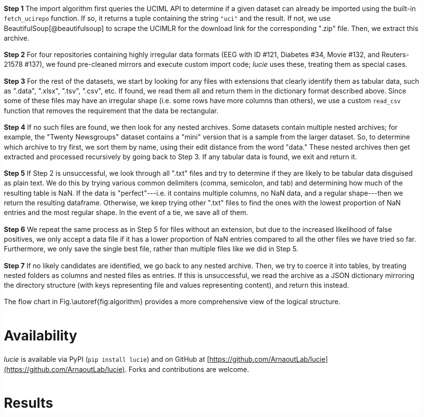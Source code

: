 **Step 1**
The import algorithm first queries the UCIML API to determine if a given dataset can already be imported using the built-in `fetch_ucirepo` function. If so, it returns a tuple containing the string `"uci"` and the result. If not, we use BeautifulSoup[@beautifulsoup] to scrape the UCIMLR for the download link for the corresponding ".zip" file. Then, we extract this archive. 

**Step 2**
For four repositories containing highly irregular data formats (EEG with ID #121, Diabetes #34, Movie #132, and Reuters-21578 #137), we found pre-cleaned mirrors and execute custom import code; *lucie* uses these, treating them as special cases. 

**Step 3**
For the rest of the datasets, we start by looking for any files with extensions that clearly identify them as tabular data, such as ".data", ".xlsx", ".tsv", ".csv", etc. If found, we read them all and return them in the dictionary format described above. Since some of these files may have an irregular shape (i.e. some rows have more columns than others), we use a custom `read_csv` function that removes the requirement that the data be rectangular.

**Step 4**
If no such files are found, we then look for any nested archives. Some datasets contain multiple nested archives; for example, the "Twenty Newsgroups" dataset contains a "mini" version that is a sample from the larger dataset. So, to determine which archive to try first, we sort them by name, using their edit distance from the word "data." These nested archives then get extracted and processed recursively by going back to Step 3. If any tabular data is found, we exit and return it.  

**Step 5**
If Step 2 is unsuccessful, we look through all ".txt" files and try to determine if they are likely to be tabular data disguised as plain text. We do this by trying various common delimiters (comma, semicolon, and tab) and determining how much of the resulting table is NaN. If the data is "perfect"---i.e. it contains multiple columns, no NaN data, and a regular shape---then we return the resulting dataframe. Otherwise, we keep trying other ".txt" files to find the ones with the lowest proportion of NaN entries and the most regular shape. In the event of a tie, we save all of them.

**Step 6**
We repeat the same process as in Step 5 for files without an extension, but due to the increased likelihood of false positives, we only accept a data file if it has a lower proportion of NaN entries compared to all the other files we have tried so far. Furthermore, we only save the single best file, rather than multiple files like we did in Step 5. 

**Step 7**
If no likely candidates are identified, we go back to any nested archive. Then, we try to coerce it into tables, by treating nested folders as columns and nested files as entries. If this is unsuccessful, we read the archive as a JSON dictionary mirroring the directory structure (with keys representing file and values representing content), and return this instead. 

The flow chart in Fig.\autoref{fig:algorithm} provides a more comprehensive view of the logical structure.

# Availability

*lucie* is available via PyPI (`pip install lucie`) and on GitHub at [https://github.com/ArnaoutLab/lucie](https://github.com/ArnaoutLab/lucie). Forks and contributions are welcome. 

# Results
